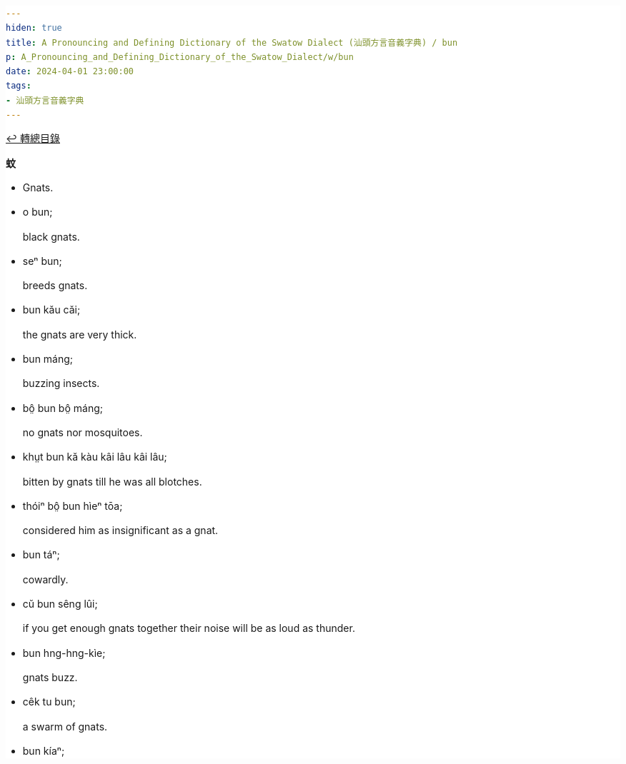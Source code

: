 ```yaml
---
hiden: true
title: A Pronouncing and Defining Dictionary of the Swatow Dialect (汕頭方言音義字典) / bun
p: A_Pronouncing_and_Defining_Dictionary_of_the_Swatow_Dialect/w/bun
date: 2024-04-01 23:00:00
tags: 
- 汕頭方言音義字典
---
```


[↩️ 轉總目錄](/A_Pronouncing_and_Defining_Dictionary_of_the_Swatow_Dialect)


**蚊**
- Gnats.

- o bun;

  black gnats.

- seⁿ bun;

  breeds gnats.

- bun kău căi;

  the gnats are very thick.

- bun máng;

  buzzing insects.

- bô̤ bun bô̤ máng;

  no gnats nor mosquitoes.

- khṳt bun kă kàu kâi lâu kâi lâu;

  bitten by gnats till he was all blotches.

- thóiⁿ bô̤ bun hìeⁿ tōa;

  considered him as insignificant as a gnat.

- bun táⁿ;

  cowardly.

- cŭ bun sêng lûi;

  if you get enough gnats together their noise will be as loud as thunder.

- bun hng-hng-kìe;

  gnats buzz.

- cêk tu bun;

  a swarm of gnats.

- bun kíaⁿ;
